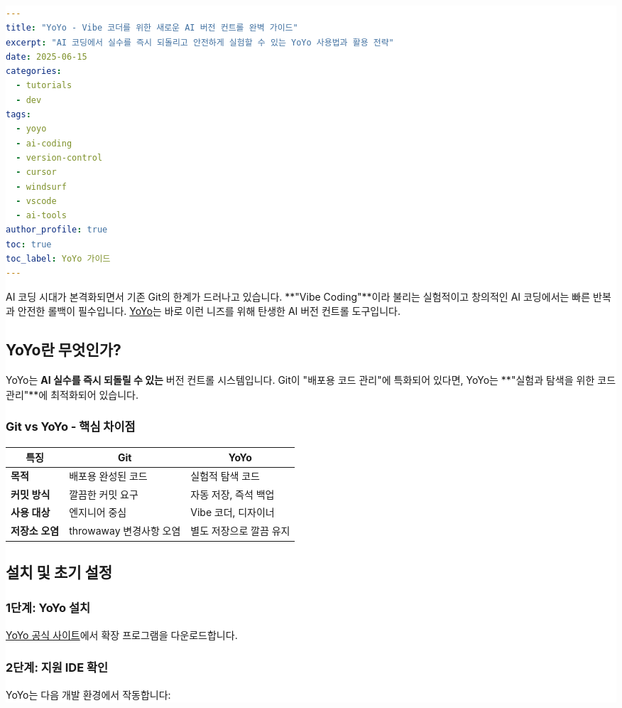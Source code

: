 ```yaml
---
title: "YoYo - Vibe 코더를 위한 새로운 AI 버전 컨트롤 완벽 가이드"
excerpt: "AI 코딩에서 실수를 즉시 되돌리고 안전하게 실험할 수 있는 YoYo 사용법과 활용 전략"
date: 2025-06-15
categories: 
  - tutorials
  - dev
tags: 
  - yoyo
  - ai-coding
  - version-control
  - cursor
  - windsurf
  - vscode
  - ai-tools
author_profile: true
toc: true
toc_label: YoYo 가이드
---
```


AI 코딩 시대가 본격화되면서 기존 Git의 한계가 드러나고 있습니다. **"Vibe Coding"**이라 불리는 실험적이고 창의적인 AI 코딩에서는 빠른 반복과 안전한 롤백이 필수입니다. [YoYo](https://www.runyoyo.com/)는 바로 이런 니즈를 위해 탄생한 AI 버전 컨트롤 도구입니다.

## YoYo란 무엇인가?

YoYo는 **AI 실수를 즉시 되돌릴 수 있는** 버전 컨트롤 시스템입니다. Git이 "배포용 코드 관리"에 특화되어 있다면, YoYo는 **"실험과 탐색을 위한 코드 관리"**에 최적화되어 있습니다.

### Git vs YoYo - 핵심 차이점

| 특징 | Git | YoYo |
|------|-----|------|
| **목적** | 배포용 완성된 코드 | 실험적 탐색 코드 |
| **커밋 방식** | 깔끔한 커밋 요구 | 자동 저장, 즉석 백업 |
| **사용 대상** | 엔지니어 중심 | Vibe 코더, 디자이너 |
| **저장소 오염** | throwaway 변경사항 오염 | 별도 저장으로 깔끔 유지 |

## 설치 및 초기 설정

### 1단계: YoYo 설치

[YoYo 공식 사이트](https://www.runyoyo.com/)에서 확장 프로그램을 다운로드합니다.

### 2단계: 지원 IDE 확인

YoYo는 다음 개발 환경에서 작동합니다:
